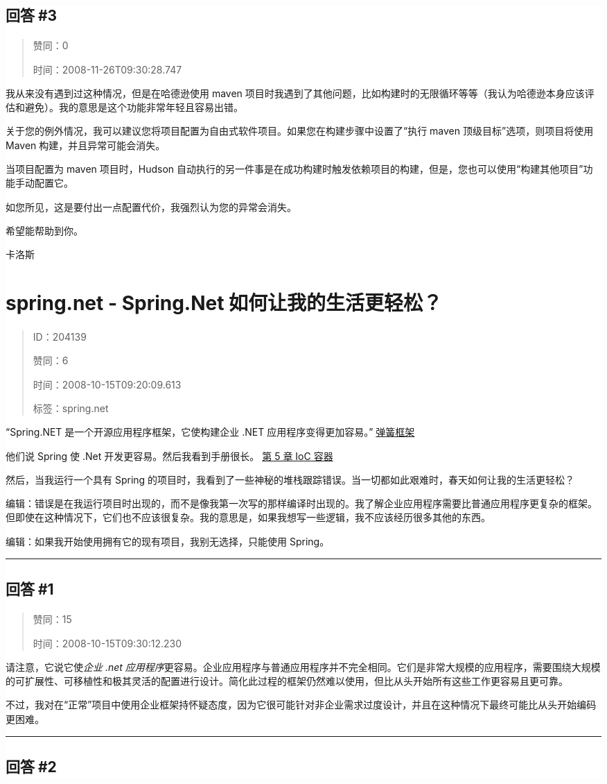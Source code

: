## 回答 #3

> 赞同：0
> 
> 时间：2008-11-26T09:30:28.747

我从来没有遇到过这种情况，但是在哈德逊使用 maven 项目时我遇到了其他问题，比如构建时的无限循环等等（我认为哈德逊本身应该评估和避免）。我的意思是这个功能非常年轻且容易出错。

关于您的例外情况，我可以建议您将项目配置为自由式软件项目。如果您在构建步骤中设置了“执行 maven 顶级目标”选项，则项目将使用 Maven 构建，并且异常可能会消失。

当项目配置为 maven 项目时，Hudson 自动执行的另一件事是在成功构建时触发依赖项目的构建，但是，您也可以使用“构建其他项目”功能手动配置它。

如您所见，这是要付出一点配置代价，我强烈认为您的异常会消失。

希望能帮助到你。

卡洛斯

# spring.net - Spring.Net 如何让我的生活更轻松？

> ID：204139
> 
> 赞同：6
> 
> 时间：2008-10-15T09:20:09.613
> 
> 标签：spring.net

“Spring.NET 是一个开源应用程序框架，它使构建企业 .NET 应用程序变得更加容易。” [弹簧框架](http://www.springframework.net/)

他们说 Spring 使 .Net 开发更容易。然后我看到手册很长。 [第 5 章 IoC 容器](http://www.springframework.net/doc-latest/reference/html/objects.html)

然后，当我运行一个具有 Spring 的项目时，我看到了一些神秘的堆栈跟踪错误。当一切都如此艰难时，春天如何让我的生活更轻松？

编辑：错误是在我运行项目时出现的，而不是像我第一次写的那样编译时出现的。我了解企业应用程序需要比普通应用程序更复杂的框架。但即使在这种情况下，它们也不应该很复杂。我的意思是，如果我想写一些逻辑，我不应该经历很多其他的东西。

编辑：如果我开始使用拥有它的现有项目，我别无选择，只能使用 Spring。

* * *

## 回答 #1

> 赞同：15
> 
> 时间：2008-10-15T09:30:12.230

请注意，它说它使*企业 .net 应用程序*更容易。企业应用程序与普通应用程序并不完全相同。它们是非常大规模的应用程序，需要围绕大规模的可扩展性、可移植性和极其灵活的配置进行设计。简化此过程的框架仍然难以使用，但比从头开始所有这些工作更容易且更可靠。

不过，我对在“正常”项目中使用企业框架持怀疑态度，因为它很可能针对非企业需求过度设计，并且在这种情况下最终可能比从头开始编码更困难。

* * *

## 回答 #2
